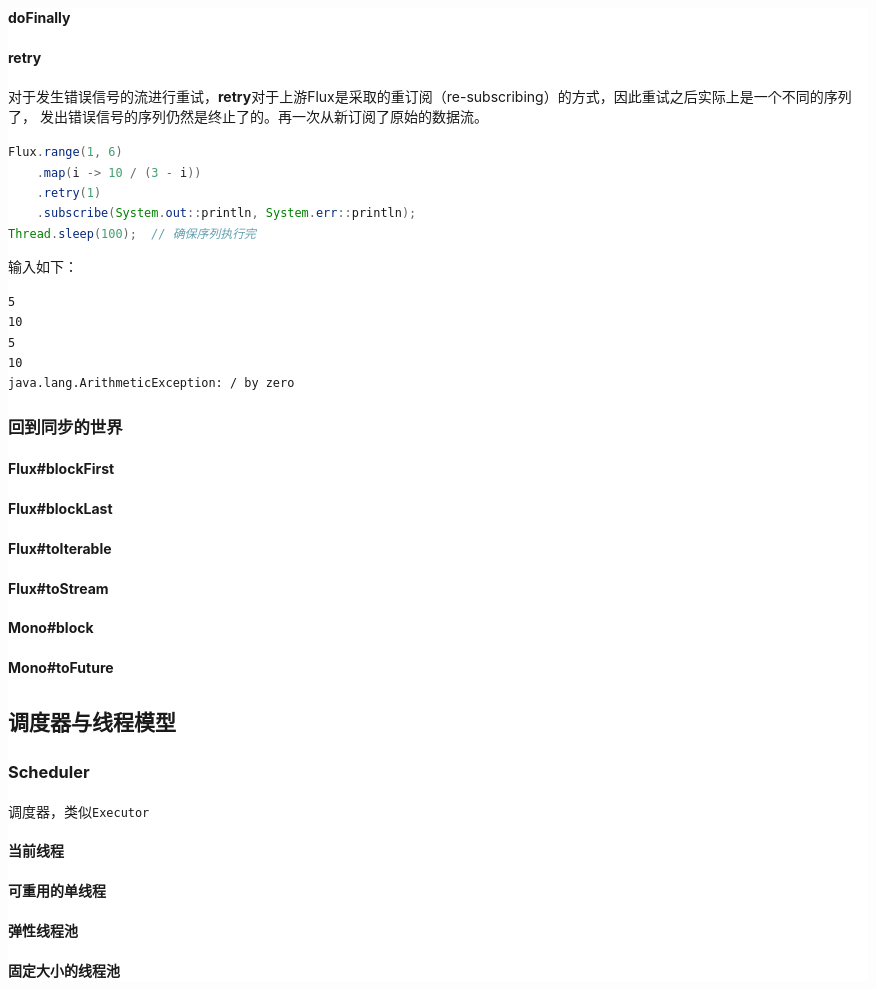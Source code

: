 

#### doFinally

#### retry

对于发生错误信号的流进行重试，**retry**对于上游Flux是采取的重订阅（re-subscribing）的方式，因此重试之后实际上是一个不同的序列了， 发出错误信号的序列仍然是终止了的。再一次从新订阅了原始的数据流。

```java
Flux.range(1, 6)
    .map(i -> 10 / (3 - i))
    .retry(1)
    .subscribe(System.out::println, System.err::println);
Thread.sleep(100);  // 确保序列执行完
```

输入如下：

```
5
10
5
10
java.lang.ArithmeticException: / by zero
```

### 回到同步的世界

#### Flux#blockFirst

#### Flux#blockLast

#### Flux#toIterable

#### Flux#toStream

#### Mono#block

#### Mono#toFuture

## 调度器与线程模型

### Scheduler

调度器，类似`Executor`

#### 当前线程

#### 可重用的单线程

#### 弹性线程池

#### 固定大小的线程池
